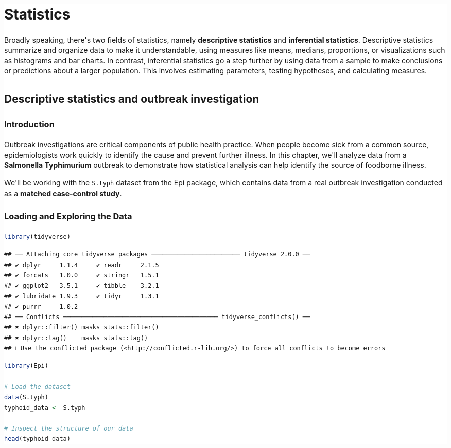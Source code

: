# Statistics

Broadly speaking, there's two fields of statistics, namely **descriptive statistics** and **inferential statistics**. Descriptive statistics summarize and organize data to make it understandable, using measures like means, medians, proportions, or visualizations such as histograms and bar charts. In contrast, inferential statistics go a step further by using data from a sample to make conclusions or predictions about a larger population. This involves estimating parameters, testing hypotheses, and calculating measures.

## Descriptive statistics and outbreak investigation

### Introduction

Outbreak investigations are critical components of public health practice. When people become sick from a common source, epidemiologists work quickly to identify the cause and prevent further illness. In this chapter, we'll analyze data from a **Salmonella Typhimurium** outbreak to demonstrate how statistical analysis can help identify the source of foodborne illness.

We'll be working with the `S.typh` dataset from the Epi package, which contains data from a real outbreak investigation conducted as a **matched case-control study**.

### Loading and Exploring the Data


```r
library(tidyverse)
```

```
## ── Attaching core tidyverse packages ──────────────────────── tidyverse 2.0.0 ──
## ✔ dplyr     1.1.4     ✔ readr     2.1.5
## ✔ forcats   1.0.0     ✔ stringr   1.5.1
## ✔ ggplot2   3.5.1     ✔ tibble    3.2.1
## ✔ lubridate 1.9.3     ✔ tidyr     1.3.1
## ✔ purrr     1.0.2     
## ── Conflicts ────────────────────────────────────────── tidyverse_conflicts() ──
## ✖ dplyr::filter() masks stats::filter()
## ✖ dplyr::lag()    masks stats::lag()
## ℹ Use the conflicted package (<http://conflicted.r-lib.org/>) to force all conflicts to become errors
```

```r
library(Epi)

# Load the dataset
data(S.typh)
typhoid_data <- S.typh

# Inspect the structure of our data
head(typhoid_data)
```
